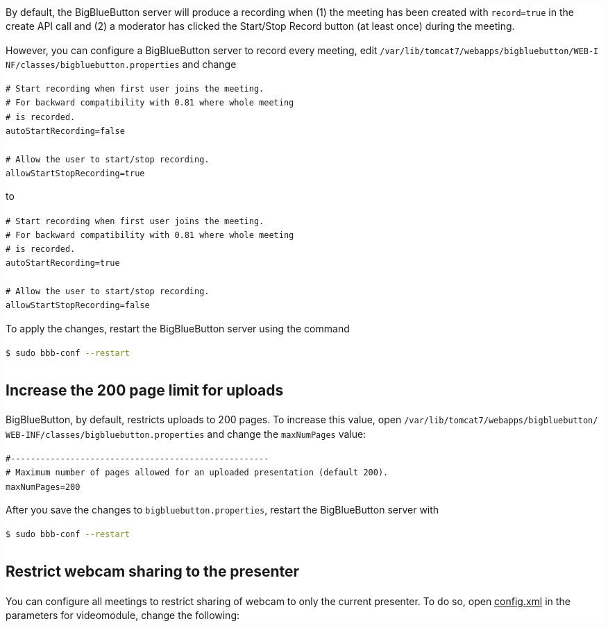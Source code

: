 By default, the BigBlueButton server will produce a recording when (1) the meeting has been created with `record=true` in the create API call and (2) a moderator has clicked the Start/Stop Record button (at least once) during the meeting.

However, you can configure a BigBlueButton server to record every meeting, edit `/var/lib/tomcat7/webapps/bigbluebutton/WEB-INF/classes/bigbluebutton.properties` and change

```properties
# Start recording when first user joins the meeting.
# For backward compatibility with 0.81 where whole meeting
# is recorded.
autoStartRecording=false

# Allow the user to start/stop recording.
allowStartStopRecording=true
```

to

```properties
# Start recording when first user joins the meeting.
# For backward compatibility with 0.81 where whole meeting
# is recorded.
autoStartRecording=true

# Allow the user to start/stop recording.
allowStartStopRecording=false
```

To apply the changes, restart the BigBlueButton server using the command

```bash
$ sudo bbb-conf --restart
```

## Increase the 200 page limit for uploads

BigBlueButton, by default, restricts uploads to 200 pages.  To increase this value, open `/var/lib/tomcat7/webapps/bigbluebutton/WEB-INF/classes/bigbluebutton.properties` and change the `maxNumPages` value:

```properties
#----------------------------------------------------
# Maximum number of pages allowed for an uploaded presentation (default 200).
maxNumPages=200
```

After you save the changes to `bigbluebutton.properties`, restart the BigBlueButton server with

```bash
$ sudo bbb-conf --restart
```

## Restrict webcam sharing to the presenter

You can configure all meetings to restrict sharing of webcam to only the current presenter. To do so, open [config.xml](/admin/client-configuration.html#configxml) in the parameters for videomodule, change the following:
